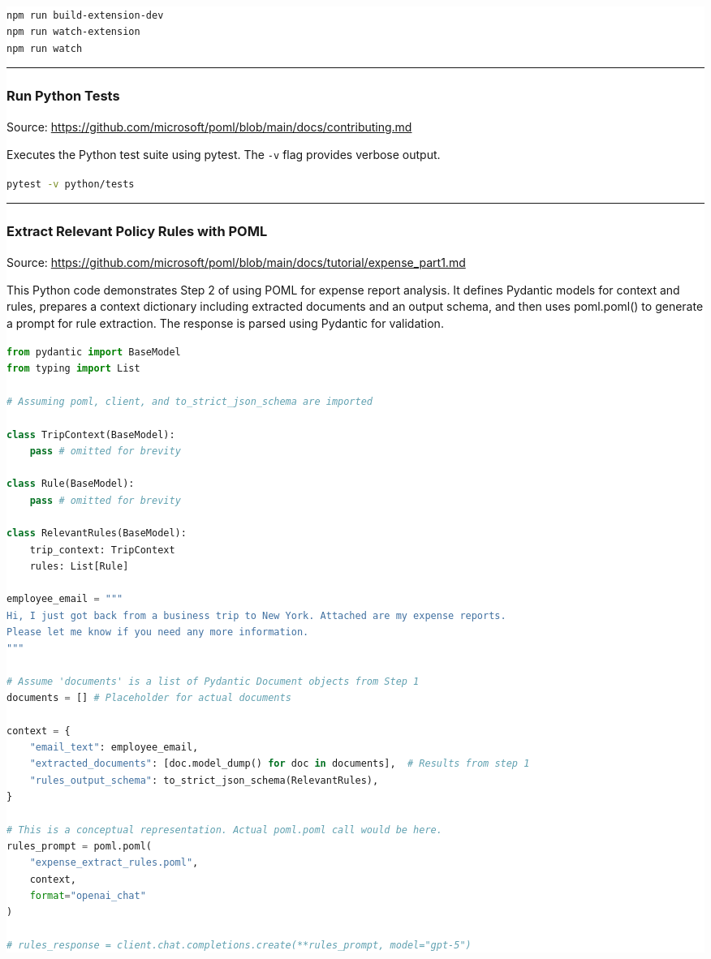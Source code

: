 ```bash
npm run build-extension-dev
npm run watch-extension
npm run watch
```

--------------------------------

### Run Python Tests

Source: https://github.com/microsoft/poml/blob/main/docs/contributing.md

Executes the Python test suite using pytest. The `-v` flag provides verbose output.

```bash
pytest -v python/tests
```

--------------------------------

### Extract Relevant Policy Rules with POML

Source: https://github.com/microsoft/poml/blob/main/docs/tutorial/expense_part1.md

This Python code demonstrates Step 2 of using POML for expense report analysis. It defines Pydantic models for context and rules, prepares a context dictionary including extracted documents and an output schema, and then uses poml.poml() to generate a prompt for rule extraction. The response is parsed using Pydantic for validation.

```python
from pydantic import BaseModel
from typing import List

# Assuming poml, client, and to_strict_json_schema are imported

class TripContext(BaseModel):
    pass # omitted for brevity

class Rule(BaseModel):
    pass # omitted for brevity

class RelevantRules(BaseModel):
    trip_context: TripContext
    rules: List[Rule]

employee_email = """
Hi, I just got back from a business trip to New York. Attached are my expense reports.
Please let me know if you need any more information.
"""

# Assume 'documents' is a list of Pydantic Document objects from Step 1
documents = [] # Placeholder for actual documents

context = {
    "email_text": employee_email,
    "extracted_documents": [doc.model_dump() for doc in documents],  # Results from step 1
    "rules_output_schema": to_strict_json_schema(RelevantRules),
}

# This is a conceptual representation. Actual poml.poml call would be here.
rules_prompt = poml.poml(
    "expense_extract_rules.poml",
    context,
    format="openai_chat"
)

# rules_response = client.chat.completions.create(**rules_prompt, model="gpt-5")
```